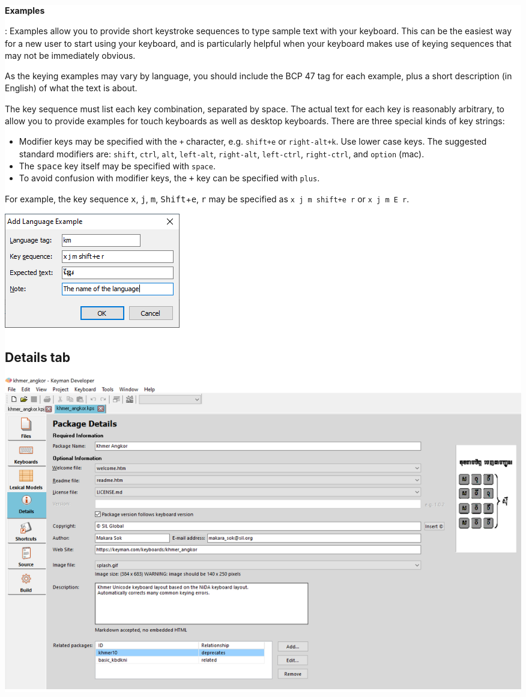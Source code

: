 **Examples**

: Examples allow you to provide short keystroke sequences to type sample text
  with your keyboard. This can be the easiest way for a new user to start using
  your keyboard, and is particularly helpful when your keyboard makes use of
  keying sequences that may not be immediately obvious.

  As the keying examples may vary by language, you should include the BCP 47 tag
  for each example, plus a short description (in English) of what the text is
  about.

  The key sequence must list each key combination, separated by space. The
  actual text for each key is reasonably arbitrary, to allow you to provide
  examples for touch keyboards as well as desktop keyboards. There are three
  special kinds of key strings:
  * Modifier keys may be specified with the `+` character, e.g. `shift+e` or `right-alt+k`. Use lower case keys. The suggested standard modifiers are: `shift`, `ctrl`, `alt`, `left-alt`, `right-alt`, `left-ctrl`, `right-ctrl`, and `option` (mac).
  * The <kbd>space</kbd> key itself may be specified with `space`.
  * To avoid confusion with modifier keys, the <kbd>+</kbd> key can be specified with `plus`.

  For example, the key sequence <kbd>x</kbd>, <kbd>j</kbd>, <kbd>m</kbd>, <kbd>Shift</kbd>+<kbd>e</kbd>, <kbd>r</kbd> may be specified as `x j m shift+e r` or `x j m E r`.

  ![Package Editor - Edit Example dialog](../images/ui/frmPackageEditor_EditExample.png)

## Details tab

<img src="../images/ui/frmPackageEditor_Details.png" alt="Package Editor - Details tab" style="width: 100%"/>